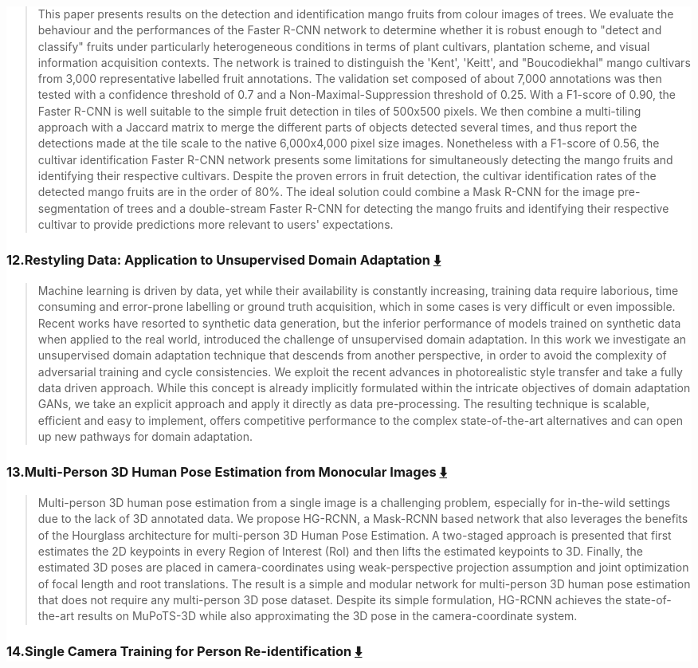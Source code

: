 >  This paper presents results on the detection and identification mango fruits from colour images of trees. We evaluate the behaviour and the performances of the Faster R-CNN network to determine whether it is robust enough to "detect and classify" fruits under particularly heterogeneous conditions in terms of plant cultivars, plantation scheme, and visual information acquisition contexts. The network is trained to distinguish the 'Kent', 'Keitt', and "Boucodiekhal" mango cultivars from 3,000 representative labelled fruit annotations. The validation set composed of about 7,000 annotations was then tested with a confidence threshold of 0.7 and a Non-Maximal-Suppression threshold of 0.25. With a F1-score of 0.90, the Faster R-CNN is well suitable to the simple fruit detection in tiles of 500x500 pixels. We then combine a multi-tiling approach with a Jaccard matrix to merge the different parts of objects detected several times, and thus report the detections made at the tile scale to the native 6,000x4,000 pixel size images. Nonetheless with a F1-score of 0.56, the cultivar identification Faster R-CNN network presents some limitations for simultaneously detecting the mango fruits and identifying their respective cultivars. Despite the proven errors in fruit detection, the cultivar identification rates of the detected mango fruits are in the order of 80%. The ideal solution could combine a Mask R-CNN for the image pre-segmentation of trees and a double-stream Faster R-CNN for detecting the mango fruits and identifying their respective cultivar to provide predictions more relevant to users' expectations. 
### 12.Restyling Data: Application to Unsupervised Domain Adaptation  [ :arrow_down: ](https://arxiv.org/pdf/1909.10900.pdf)
>  Machine learning is driven by data, yet while their availability is constantly increasing, training data require laborious, time consuming and error-prone labelling or ground truth acquisition, which in some cases is very difficult or even impossible. Recent works have resorted to synthetic data generation, but the inferior performance of models trained on synthetic data when applied to the real world, introduced the challenge of unsupervised domain adaptation. In this work we investigate an unsupervised domain adaptation technique that descends from another perspective, in order to avoid the complexity of adversarial training and cycle consistencies. We exploit the recent advances in photorealistic style transfer and take a fully data driven approach. While this concept is already implicitly formulated within the intricate objectives of domain adaptation GANs, we take an explicit approach and apply it directly as data pre-processing. The resulting technique is scalable, efficient and easy to implement, offers competitive performance to the complex state-of-the-art alternatives and can open up new pathways for domain adaptation. 
### 13.Multi-Person 3D Human Pose Estimation from Monocular Images  [ :arrow_down: ](https://arxiv.org/pdf/1909.10854.pdf)
>  Multi-person 3D human pose estimation from a single image is a challenging problem, especially for in-the-wild settings due to the lack of 3D annotated data. We propose HG-RCNN, a Mask-RCNN based network that also leverages the benefits of the Hourglass architecture for multi-person 3D Human Pose Estimation. A two-staged approach is presented that first estimates the 2D keypoints in every Region of Interest (RoI) and then lifts the estimated keypoints to 3D. Finally, the estimated 3D poses are placed in camera-coordinates using weak-perspective projection assumption and joint optimization of focal length and root translations. The result is a simple and modular network for multi-person 3D human pose estimation that does not require any multi-person 3D pose dataset. Despite its simple formulation, HG-RCNN achieves the state-of-the-art results on MuPoTS-3D while also approximating the 3D pose in the camera-coordinate system. 
### 14.Single Camera Training for Person Re-identification  [ :arrow_down: ](https://arxiv.org/pdf/1909.10848.pdf)